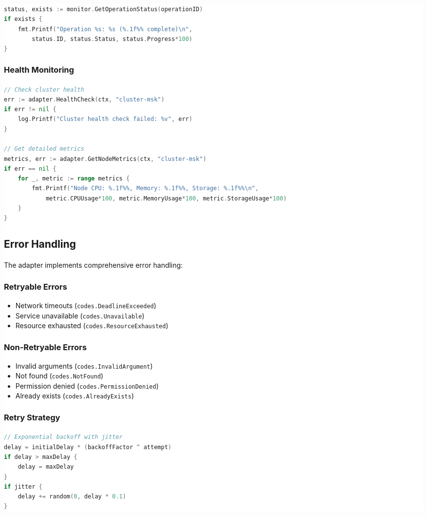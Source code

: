 ```go
status, exists := monitor.GetOperationStatus(operationID)
if exists {
    fmt.Printf("Operation %s: %s (%.1f%% complete)\n", 
        status.ID, status.Status, status.Progress*100)
}
```

### Health Monitoring

```go
// Check cluster health
err := adapter.HealthCheck(ctx, "cluster-msk")
if err != nil {
    log.Printf("Cluster health check failed: %v", err)
}

// Get detailed metrics
metrics, err := adapter.GetNodeMetrics(ctx, "cluster-msk")
if err == nil {
    for _, metric := range metrics {
        fmt.Printf("Node CPU: %.1f%%, Memory: %.1f%%, Storage: %.1f%%\n",
            metric.CPUUsage*100, metric.MemoryUsage*100, metric.StorageUsage*100)
    }
}
```

## Error Handling

The adapter implements comprehensive error handling:

### Retryable Errors
- Network timeouts (`codes.DeadlineExceeded`)
- Service unavailable (`codes.Unavailable`)
- Resource exhausted (`codes.ResourceExhausted`)

### Non-Retryable Errors
- Invalid arguments (`codes.InvalidArgument`)
- Not found (`codes.NotFound`)
- Permission denied (`codes.PermissionDenied`)
- Already exists (`codes.AlreadyExists`)

### Retry Strategy
```go
// Exponential backoff with jitter
delay = initialDelay * (backoffFactor ^ attempt)
if delay > maxDelay {
    delay = maxDelay
}
if jitter {
    delay += random(0, delay * 0.1)
}
```
